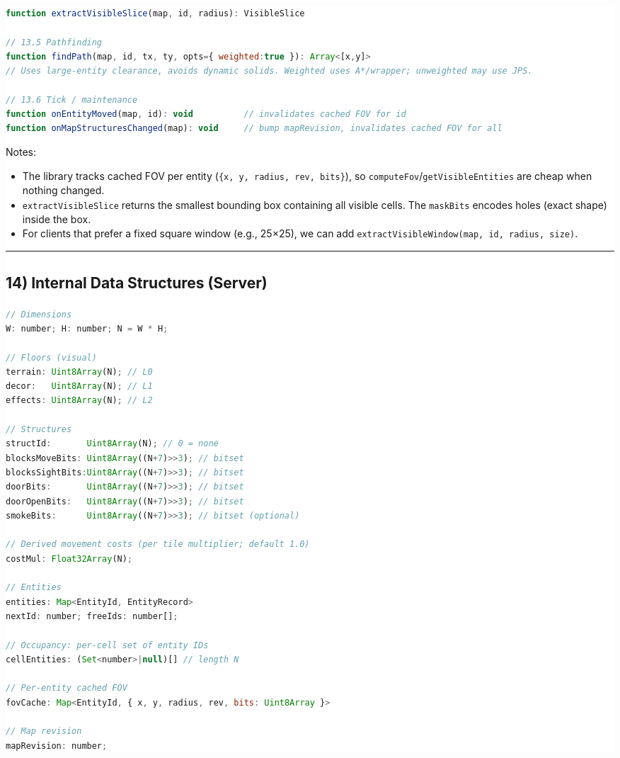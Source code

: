 ```js
function extractVisibleSlice(map, id, radius): VisibleSlice

// 13.5 Pathfinding
function findPath(map, id, tx, ty, opts={ weighted:true }): Array<[x,y]>
// Uses large-entity clearance, avoids dynamic solids. Weighted uses A*/wrapper; unweighted may use JPS.

// 13.6 Tick / maintenance
function onEntityMoved(map, id): void          // invalidates cached FOV for id
function onMapStructuresChanged(map): void     // bump mapRevision, invalidates cached FOV for all
```

Notes:
- The library tracks cached FOV per entity (`{x, y, radius, rev, bits}`), so `computeFov`/`getVisibleEntities` are cheap when nothing changed.
- `extractVisibleSlice` returns the smallest bounding box containing all visible cells. The `maskBits` encodes holes (exact shape) inside the box.
- For clients that prefer a fixed square window (e.g., 25×25), we can add `extractVisibleWindow(map, id, radius, size)`.

---

## 14) Internal Data Structures (Server)

```js
// Dimensions
W: number; H: number; N = W * H;

// Floors (visual)
terrain: Uint8Array(N); // L0
decor:   Uint8Array(N); // L1
effects: Uint8Array(N); // L2

// Structures
structId:       Uint8Array(N); // 0 = none
blocksMoveBits: Uint8Array((N+7)>>3); // bitset
blocksSightBits:Uint8Array((N+7)>>3); // bitset
doorBits:       Uint8Array((N+7)>>3); // bitset
doorOpenBits:   Uint8Array((N+7)>>3); // bitset
smokeBits:      Uint8Array((N+7)>>3); // bitset (optional)

// Derived movement costs (per tile multiplier; default 1.0)
costMul: Float32Array(N);

// Entities
entities: Map<EntityId, EntityRecord>
nextId: number; freeIds: number[];

// Occupancy: per-cell set of entity IDs
cellEntities: (Set<number>|null)[] // length N

// Per-entity cached FOV
fovCache: Map<EntityId, { x, y, radius, rev, bits: Uint8Array }>

// Map revision
mapRevision: number;
```
